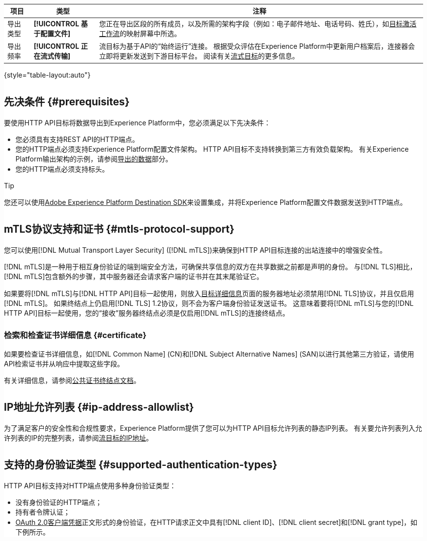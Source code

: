 | 项目 | 类型 | 注释 |
---------|----------|---------|
| 导出类型 | **[!UICONTROL 基于配置文件]** | 您正在导出区段的所有成员，以及所需的架构字段（例如：电子邮件地址、电话号码、姓氏），如[目标激活工作流](../../ui/activate-segment-streaming-destinations.md#mapping)的映射屏幕中所选。 |
| 导出频率 | **[!UICONTROL 正在流式传输]** | 流目标为基于API的“始终运行”连接。 根据受众评估在Experience Platform中更新用户档案后，连接器会立即将更新发送到下游目标平台。 阅读有关[流式目标](/help/destinations/destination-types.md#streaming-destinations)的更多信息。 |

{style="table-layout:auto"}

## 先决条件 {#prerequisites}

要使用HTTP API目标将数据导出到Experience Platform中，您必须满足以下先决条件：

* 您必须具有支持REST API的HTTP端点。
* 您的HTTP端点必须支持Experience Platform配置文件架构。 HTTP API目标不支持转换到第三方有效负载架构。 有关Experience Platform输出架构的示例，请参阅[导出的数据](#exported-data)部分。
* 您的HTTP端点必须支持标头。

>[!TIP]
>
> 您还可以使用[Adobe Experience Platform Destination SDK](/help/destinations/destination-sdk/overview.md)来设置集成，并将Experience Platform配置文件数据发送到HTTP端点。

## mTLS协议支持和证书 {#mtls-protocol-support}

您可以使用[!DNL Mutual Transport Layer Security] ([!DNL mTLS])来确保到HTTP API目标连接的出站连接中的增强安全性。

[!DNL mTLS]是一种用于相互身份验证的端到端安全方法，可确保共享信息的双方在共享数据之前都是声明的身份。 与[!DNL TLS]相比，[!DNL mTLS]包含额外的步骤，其中服务器还会请求客户端的证书并在其末尾验证它。

如果要将[!DNL mTLS]与[!DNL HTTP API]目标一起使用，则放入[目标详细信息](#destination-details)页面的服务器地址必须禁用[!DNL TLS]协议，并且仅启用[!DNL mTLS]。 如果终结点上仍启用[!DNL TLS] 1.2协议，则不会为客户端身份验证发送证书。 这意味着要将[!DNL mTLS]与您的[!DNL HTTP API]目标一起使用，您的“接收”服务器终结点必须是仅启用[!DNL mTLS]的连接终结点。

### 检索和检查证书详细信息 {#certificate}

如果要检查证书详细信息，如[!DNL Common Name] (CN)和[!DNL Subject Alternative Names] (SAN)以进行其他第三方验证，请使用API检索证书并从响应中提取这些字段。

有关详细信息，请参阅[公共证书终结点文档](../../../data-governance/mtls-api/public-certificate-endpoint.md)。

## IP地址允许列表 {#ip-address-allowlist}

为了满足客户的安全性和合规性要求，Experience Platform提供了您可以为HTTP API目标允许列表的静态IP列表。 有关要允许列表列入允许列表的IP的完整列表，请参阅[流目标的IP地址](/help/destinations/catalog/streaming/ip-address-allow-list.md)。

## 支持的身份验证类型 {#supported-authentication-types}

HTTP API目标支持对HTTP端点使用多种身份验证类型：

* 没有身份验证的HTTP端点；
* 持有者令牌认证；
* [OAuth 2.0客户端凭据](https://www.oauth.com/oauth2-servers/access-tokens/client-credentials/)正文形式的身份验证，在HTTP请求正文中具有[!DNL client ID]、[!DNL client secret]和[!DNL grant type]，如下例所示。
